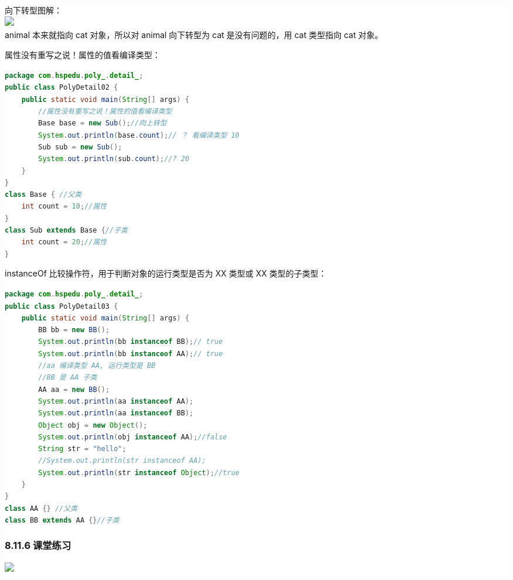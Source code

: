 向下转型图解：  
![](https://img-blog.csdnimg.cn/a431a5d1968c4877827ed40ccd6ddb9c.png)  
animal 本来就指向 cat 对象，所以对 animal 向下转型为 cat 是没有问题的，用 cat 类型指向 cat 对象。

属性没有重写之说！属性的值看编译类型：

```java
package com.hspedu.poly_.detail_; 
public class PolyDetail02 { 
	public static void main(String[] args) { 
		//属性没有重写之说！属性的值看编译类型 
		Base base = new Sub();//向上转型 
		System.out.println(base.count);// ？ 看编译类型 10 
		Sub sub = new Sub(); 
		System.out.println(sub.count);//? 20 
	} 
}
class Base { //父类 
	int count = 10;//属性 
}
class Sub extends Base {//子类 
	int count = 20;//属性 
}
```

instanceOf 比较操作符，用于判断对象的运行类型是否为 XX 类型或 XX 类型的子类型：

```java
package com.hspedu.poly_.detail_; 
public class PolyDetail03 { 
	public static void main(String[] args) { 
		BB bb = new BB(); 
		System.out.println(bb instanceof BB);// true 
		System.out.println(bb instanceof AA);// true 
		//aa 编译类型 AA, 运行类型是 BB 
		//BB 是 AA 子类 
		AA aa = new BB();
		System.out.println(aa instanceof AA); 
		System.out.println(aa instanceof BB); 
		Object obj = new Object(); 
		System.out.println(obj instanceof AA);//false 
		String str = "hello"; 
		//System.out.println(str instanceof AA); 
		System.out.println(str instanceof Object);//true 
	} 
}
class AA {} //父类
class BB extends AA {}//子类
```

### 8.11.6 课堂练习  

![](https://img-blog.csdnimg.cn/c9458212f33246c8871ea5e3693f9e23.png)  
